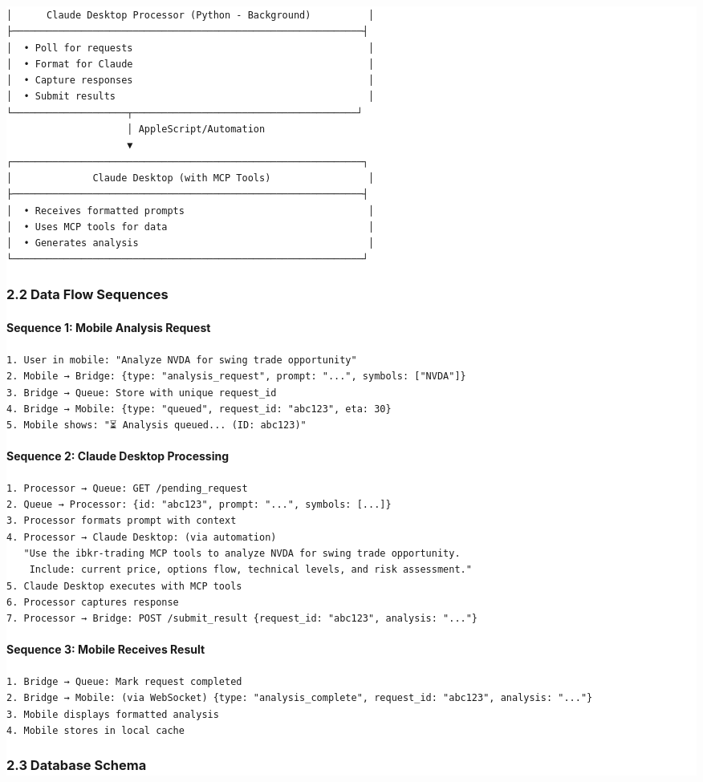 ```
│      Claude Desktop Processor (Python - Background)          │
├─────────────────────────────────────────────────────────────┤
│  • Poll for requests                                         │
│  • Format for Claude                                         │
│  • Capture responses                                         │
│  • Submit results                                            │
└────────────────────┬───────────────────────────────────────┘
                     │ AppleScript/Automation
                     ▼
┌─────────────────────────────────────────────────────────────┐
│              Claude Desktop (with MCP Tools)                 │
├─────────────────────────────────────────────────────────────┤
│  • Receives formatted prompts                                │
│  • Uses MCP tools for data                                   │
│  • Generates analysis                                        │
└─────────────────────────────────────────────────────────────┘
```

### 2.2 Data Flow Sequences

#### Sequence 1: Mobile Analysis Request
```
1. User in mobile: "Analyze NVDA for swing trade opportunity"
2. Mobile → Bridge: {type: "analysis_request", prompt: "...", symbols: ["NVDA"]}
3. Bridge → Queue: Store with unique request_id
4. Bridge → Mobile: {type: "queued", request_id: "abc123", eta: 30}
5. Mobile shows: "⏳ Analysis queued... (ID: abc123)"
```

#### Sequence 2: Claude Desktop Processing
```
1. Processor → Queue: GET /pending_request
2. Queue → Processor: {id: "abc123", prompt: "...", symbols: [...]}
3. Processor formats prompt with context
4. Processor → Claude Desktop: (via automation)
   "Use the ibkr-trading MCP tools to analyze NVDA for swing trade opportunity.
    Include: current price, options flow, technical levels, and risk assessment."
5. Claude Desktop executes with MCP tools
6. Processor captures response
7. Processor → Bridge: POST /submit_result {request_id: "abc123", analysis: "..."}
```

#### Sequence 3: Mobile Receives Result
```
1. Bridge → Queue: Mark request completed
2. Bridge → Mobile: (via WebSocket) {type: "analysis_complete", request_id: "abc123", analysis: "..."}
3. Mobile displays formatted analysis
4. Mobile stores in local cache
```

### 2.3 Database Schema
